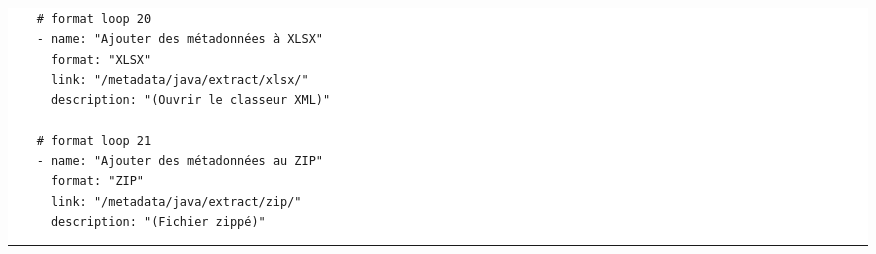         # format loop 20
        - name: "Ajouter des métadonnées à XLSX"
          format: "XLSX"
          link: "/metadata/java/extract/xlsx/"
          description: "(Ouvrir le classeur XML)"
          
        # format loop 21
        - name: "Ajouter des métadonnées au ZIP"
          format: "ZIP"
          link: "/metadata/java/extract/zip/"
          description: "(Fichier zippé)"
          

---